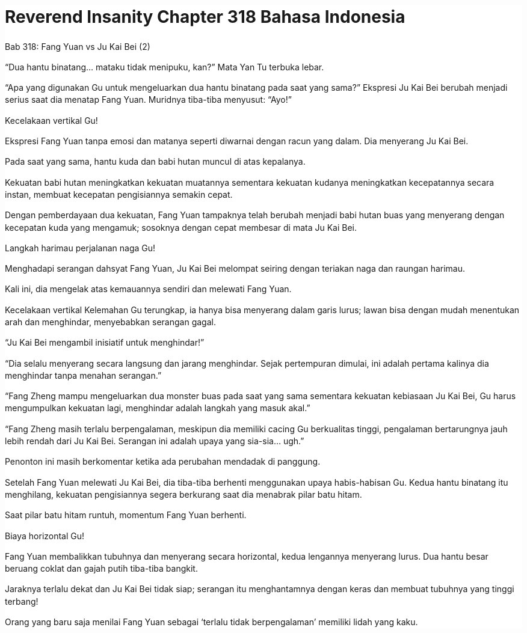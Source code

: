 # Reverend Insanity Chapter 318 Bahasa Indonesia

Bab 318: Fang Yuan vs Ju Kai Bei (2)

“Dua hantu binatang… mataku tidak menipuku, kan?” Mata Yan Tu terbuka lebar.

“Apa yang digunakan Gu untuk mengeluarkan dua hantu binatang pada saat yang sama?” Ekspresi Ju Kai Bei berubah menjadi serius saat dia menatap Fang Yuan. Muridnya tiba-tiba menyusut: “Ayo!”

Kecelakaan vertikal Gu!

Ekspresi Fang Yuan tanpa emosi dan matanya seperti diwarnai dengan racun yang dalam. Dia menyerang Ju Kai Bei.

Pada saat yang sama, hantu kuda dan babi hutan muncul di atas kepalanya.

Kekuatan babi hutan meningkatkan kekuatan muatannya sementara kekuatan kudanya meningkatkan kecepatannya secara instan, membuat kecepatan pengisiannya semakin cepat.

Dengan pemberdayaan dua kekuatan, Fang Yuan tampaknya telah berubah menjadi babi hutan buas yang menyerang dengan kecepatan kuda yang mengamuk; sosoknya dengan cepat membesar di mata Ju Kai Bei.

Langkah harimau perjalanan naga Gu!

Menghadapi serangan dahsyat Fang Yuan, Ju Kai Bei melompat seiring dengan teriakan naga dan raungan harimau.

Kali ini, dia mengelak atas kemauannya sendiri dan melewati Fang Yuan.

Kecelakaan vertikal Kelemahan Gu terungkap, ia hanya bisa menyerang dalam garis lurus; lawan bisa dengan mudah menentukan arah dan menghindar, menyebabkan serangan gagal.

“Ju Kai Bei mengambil inisiatif untuk menghindar!”

“Dia selalu menyerang secara langsung dan jarang menghindar. Sejak pertempuran dimulai, ini adalah pertama kalinya dia menghindar tanpa menahan serangan.”

“Fang Zheng mampu mengeluarkan dua monster buas pada saat yang sama sementara kekuatan kebiasaan Ju Kai Bei, Gu harus mengumpulkan kekuatan lagi, menghindar adalah langkah yang masuk akal.”

“Fang Zheng masih terlalu berpengalaman, meskipun dia memiliki cacing Gu berkualitas tinggi, pengalaman bertarungnya jauh lebih rendah dari Ju Kai Bei. Serangan ini adalah upaya yang sia-sia… ugh.”

Penonton ini masih berkomentar ketika ada perubahan mendadak di panggung.

Setelah Fang Yuan melewati Ju Kai Bei, dia tiba-tiba berhenti menggunakan upaya habis-habisan Gu. Kedua hantu binatang itu menghilang, kekuatan pengisiannya segera berkurang saat dia menabrak pilar batu hitam.

Saat pilar batu hitam runtuh, momentum Fang Yuan berhenti.

Biaya horizontal Gu!

Fang Yuan membalikkan tubuhnya dan menyerang secara horizontal, kedua lengannya menyerang lurus. Dua hantu besar beruang coklat dan gajah putih tiba-tiba bangkit.

Jaraknya terlalu dekat dan Ju Kai Bei tidak siap; serangan itu menghantamnya dengan keras dan membuat tubuhnya yang tinggi terbang!

Orang yang baru saja menilai Fang Yuan sebagai ‘terlalu tidak berpengalaman’ memiliki lidah yang kaku.
